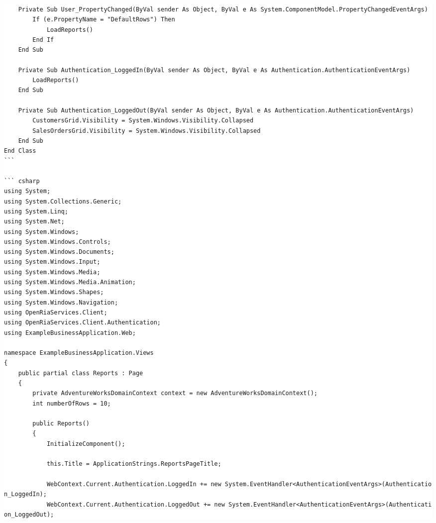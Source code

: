         Private Sub User_PropertyChanged(ByVal sender As Object, ByVal e As System.ComponentModel.PropertyChangedEventArgs)
            If (e.PropertyName = "DefaultRows") Then
                LoadReports()
            End If
        End Sub
    
        Private Sub Authentication_LoggedIn(ByVal sender As Object, ByVal e As Authentication.AuthenticationEventArgs)
            LoadReports()
        End Sub
    
        Private Sub Authentication_LoggedOut(ByVal sender As Object, ByVal e As Authentication.AuthenticationEventArgs)
            CustomersGrid.Visibility = System.Windows.Visibility.Collapsed
            SalesOrdersGrid.Visibility = System.Windows.Visibility.Collapsed
        End Sub
    End Class
    ```
    
    ``` csharp
    using System;
    using System.Collections.Generic;
    using System.Linq;
    using System.Net;
    using System.Windows;
    using System.Windows.Controls;
    using System.Windows.Documents;
    using System.Windows.Input;
    using System.Windows.Media;
    using System.Windows.Media.Animation;
    using System.Windows.Shapes;
    using System.Windows.Navigation;
    using OpenRiaServices.Client;
    using OpenRiaServices.Client.Authentication;
    using ExampleBusinessApplication.Web;
    
    namespace ExampleBusinessApplication.Views
    {
        public partial class Reports : Page
        {
            private AdventureWorksDomainContext context = new AdventureWorksDomainContext();
            int numberOfRows = 10;
    
            public Reports()
            {
                InitializeComponent();
    
                this.Title = ApplicationStrings.ReportsPageTitle;
    
                WebContext.Current.Authentication.LoggedIn += new System.EventHandler<AuthenticationEventArgs>(Authentication_LoggedIn);
                WebContext.Current.Authentication.LoggedOut += new System.EventHandler<AuthenticationEventArgs>(Authentication_LoggedOut);
    